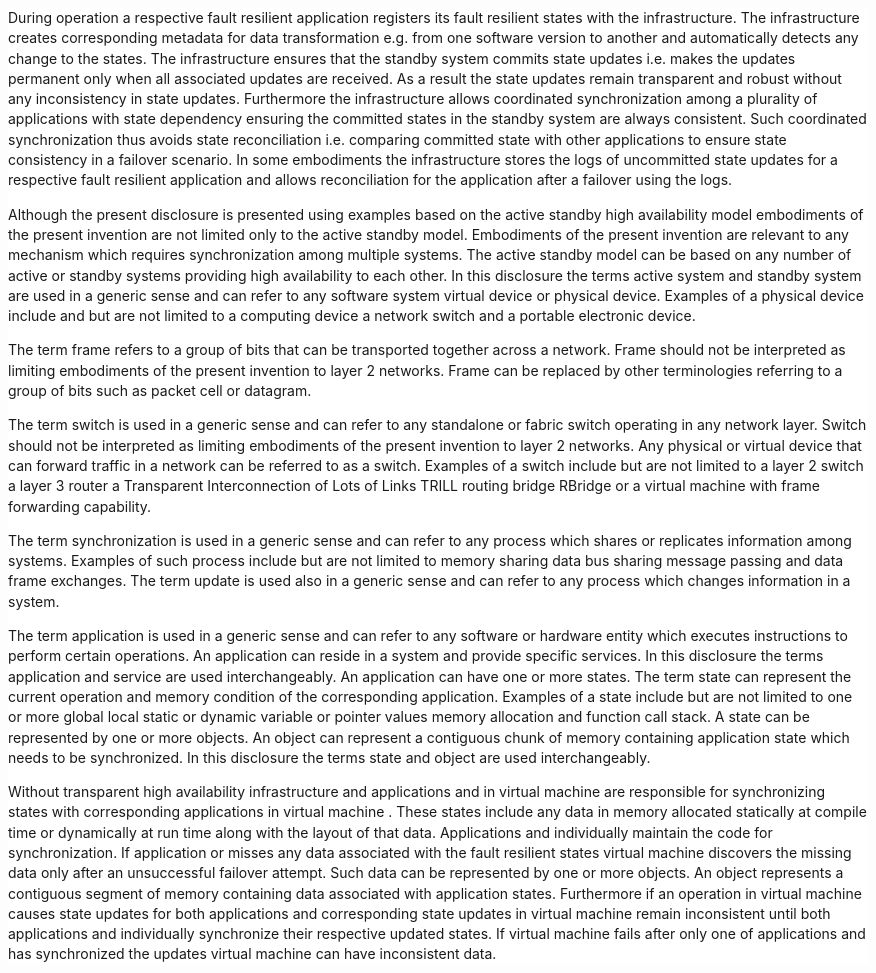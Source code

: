 During operation a respective fault resilient application registers its fault resilient states with the infrastructure. The infrastructure creates corresponding metadata for data transformation e.g. from one software version to another and automatically detects any change to the states. The infrastructure ensures that the standby system commits state updates i.e. makes the updates permanent only when all associated updates are received. As a result the state updates remain transparent and robust without any inconsistency in state updates. Furthermore the infrastructure allows coordinated synchronization among a plurality of applications with state dependency ensuring the committed states in the standby system are always consistent. Such coordinated synchronization thus avoids state reconciliation i.e. comparing committed state with other applications to ensure state consistency in a failover scenario. In some embodiments the infrastructure stores the logs of uncommitted state updates for a respective fault resilient application and allows reconciliation for the application after a failover using the logs.

Although the present disclosure is presented using examples based on the active standby high availability model embodiments of the present invention are not limited only to the active standby model. Embodiments of the present invention are relevant to any mechanism which requires synchronization among multiple systems. The active standby model can be based on any number of active or standby systems providing high availability to each other. In this disclosure the terms active system and standby system are used in a generic sense and can refer to any software system virtual device or physical device. Examples of a physical device include and but are not limited to a computing device a network switch and a portable electronic device.

The term frame refers to a group of bits that can be transported together across a network. Frame should not be interpreted as limiting embodiments of the present invention to layer 2 networks. Frame can be replaced by other terminologies referring to a group of bits such as packet cell or datagram. 

The term switch is used in a generic sense and can refer to any standalone or fabric switch operating in any network layer. Switch should not be interpreted as limiting embodiments of the present invention to layer 2 networks. Any physical or virtual device that can forward traffic in a network can be referred to as a switch. Examples of a switch include but are not limited to a layer 2 switch a layer 3 router a Transparent Interconnection of Lots of Links TRILL routing bridge RBridge or a virtual machine with frame forwarding capability.

The term synchronization is used in a generic sense and can refer to any process which shares or replicates information among systems. Examples of such process include but are not limited to memory sharing data bus sharing message passing and data frame exchanges. The term update is used also in a generic sense and can refer to any process which changes information in a system.

The term application is used in a generic sense and can refer to any software or hardware entity which executes instructions to perform certain operations. An application can reside in a system and provide specific services. In this disclosure the terms application and service are used interchangeably. An application can have one or more states. The term state can represent the current operation and memory condition of the corresponding application. Examples of a state include but are not limited to one or more global local static or dynamic variable or pointer values memory allocation and function call stack. A state can be represented by one or more objects. An object can represent a contiguous chunk of memory containing application state which needs to be synchronized. In this disclosure the terms state and object are used interchangeably.

Without transparent high availability infrastructure and applications and in virtual machine are responsible for synchronizing states with corresponding applications in virtual machine . These states include any data in memory allocated statically at compile time or dynamically at run time along with the layout of that data. Applications and individually maintain the code for synchronization. If application or misses any data associated with the fault resilient states virtual machine discovers the missing data only after an unsuccessful failover attempt. Such data can be represented by one or more objects. An object represents a contiguous segment of memory containing data associated with application states. Furthermore if an operation in virtual machine causes state updates for both applications and corresponding state updates in virtual machine remain inconsistent until both applications and individually synchronize their respective updated states. If virtual machine fails after only one of applications and has synchronized the updates virtual machine can have inconsistent data.
